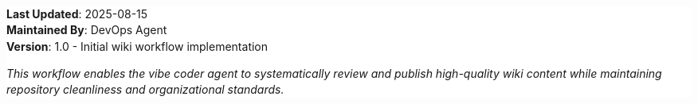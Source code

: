 **Last Updated**: 2025-08-15  
**Maintained By**: DevOps Agent  
**Version**: 1.0 - Initial wiki workflow implementation  

*This workflow enables the vibe coder agent to systematically review and publish high-quality wiki content while maintaining repository cleanliness and organizational standards.*